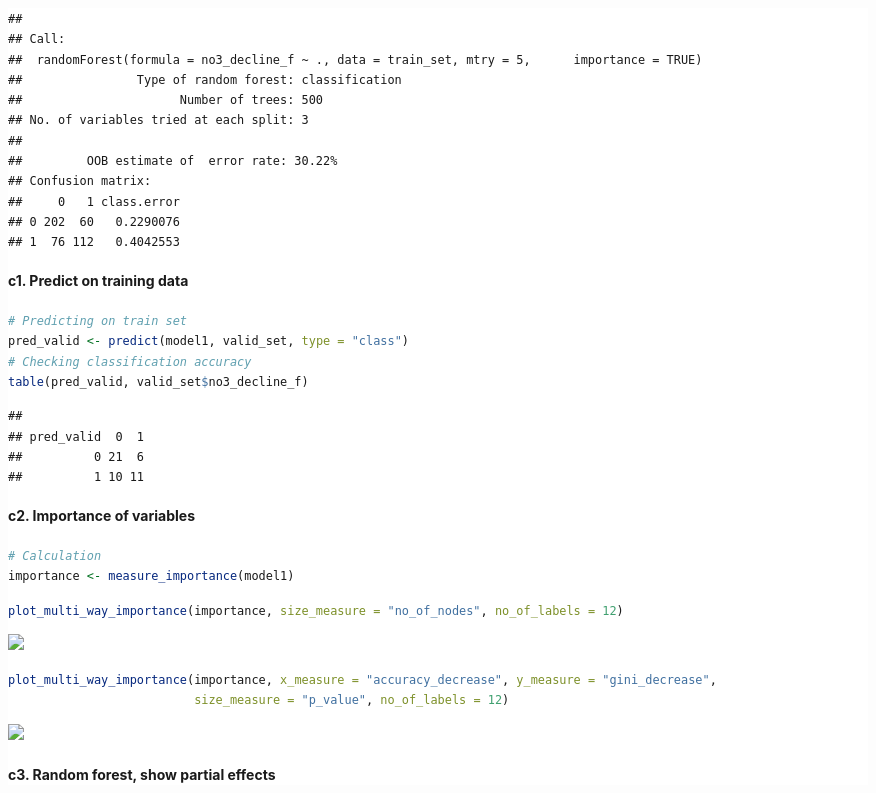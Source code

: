 ```
## 
## Call:
##  randomForest(formula = no3_decline_f ~ ., data = train_set, mtry = 5,      importance = TRUE) 
##                Type of random forest: classification
##                      Number of trees: 500
## No. of variables tried at each split: 3
## 
##         OOB estimate of  error rate: 30.22%
## Confusion matrix:
##     0   1 class.error
## 0 202  60   0.2290076
## 1  76 112   0.4042553
```


#### c1. Predict on training data

```r
# Predicting on train set
pred_valid <- predict(model1, valid_set, type = "class")
# Checking classification accuracy
table(pred_valid, valid_set$no3_decline_f)  
```

```
##           
## pred_valid  0  1
##          0 21  6
##          1 10 11
```

#### c2. Importance of variables

```r
# Calculation
importance <- measure_importance(model1)
```




```r
plot_multi_way_importance(importance, size_measure = "no_of_nodes", no_of_labels = 12)  
```

![](160parm_Time_series_results_James_files/figure-html/unnamed-chunk-19-1.png)

```r
plot_multi_way_importance(importance, x_measure = "accuracy_decrease", y_measure = "gini_decrease", 
                          size_measure = "p_value", no_of_labels = 12)
```

![](160parm_Time_series_results_James_files/figure-html/unnamed-chunk-19-2.png)



#### c3. Random forest, show partial effects  
